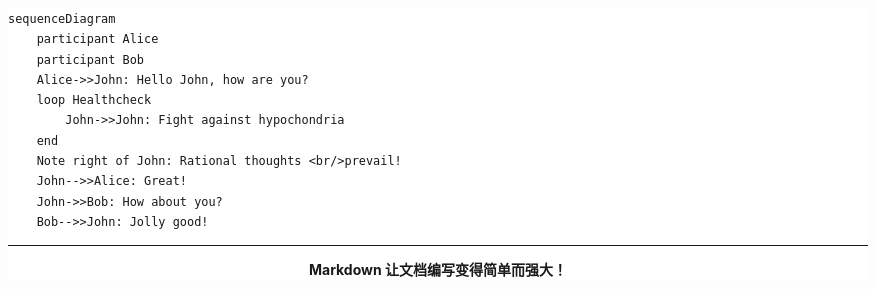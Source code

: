 ```mermaid
sequenceDiagram
    participant Alice
    participant Bob
    Alice->>John: Hello John, how are you?
    loop Healthcheck
        John->>John: Fight against hypochondria
    end
    Note right of John: Rational thoughts <br/>prevail!
    John-->>Alice: Great!
    John->>Bob: How about you?
    Bob-->>John: Jolly good!
```

---

<div align="center">

**Markdown 让文档编写变得简单而强大！**

</div>
